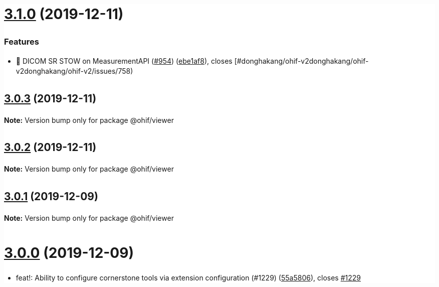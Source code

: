 



# [3.1.0](https://github.com/donghakang/ohif-v2hif-v2hif-v2/compare/@ohif/viewer@3.0.3...@ohif/viewer@3.1.0) (2019-12-11)


### Features

* 🎸 DICOM SR STOW on MeasurementAPI ([#954](https://github.com/donghakang/ohif-v2hif-v2hif-v2/issues/954)) ([ebe1af8](https:/donghakang/ohif-v2kang/ohif-v2kang/ohif-v2/commit/ebe1af8d4f75d2483eba869655906d7829bd9666)), closes [#donghakang/ohif-v2donghakang/ohif-v2donghakang/ohif-v2/issues/758)





## [3.0.3](https://github.com/donghakang/ohif-v2hif-v2hif-v2/compare/@ohif/viewer@3.0.2...@ohif/viewer@3.0.3) (2019-12-11)

**Note:** Version bump only for package @ohif/viewer





## [3.0.2](https://github.com/donghakang/ohif-v2hif-v2hif-v2/compare/@ohif/viewer@3.0.1...@ohif/viewer@3.0.2) (2019-12-11)

**Note:** Version bump only for package @ohif/viewer





## [3.0.1](https://github.com/donghakang/ohif-v2hif-v2hif-v2/compare/@ohif/viewer@3.0.0...@ohif/viewer@3.0.1) (2019-12-09)

**Note:** Version bump only for package @ohif/viewer





# [3.0.0](https://github.com/donghakang/ohif-v2hif-v2hif-v2/compare/@ohif/viewer@2.11.8...@ohif/viewer@3.0.0) (2019-12-09)


* feat!: Ability to configure cornerstone tools via extension configuration (#1229) ([55a5806](https://github.com/donghakang/ohif-v2hif-v2hif-v2/commit/55a580659ecb74ca6433461d8f9a05c2a2b69533)), closes [#1229](https:/donghakang/ohif-v2kang/ohif-v2kang/ohif-v2/issues/1229)

